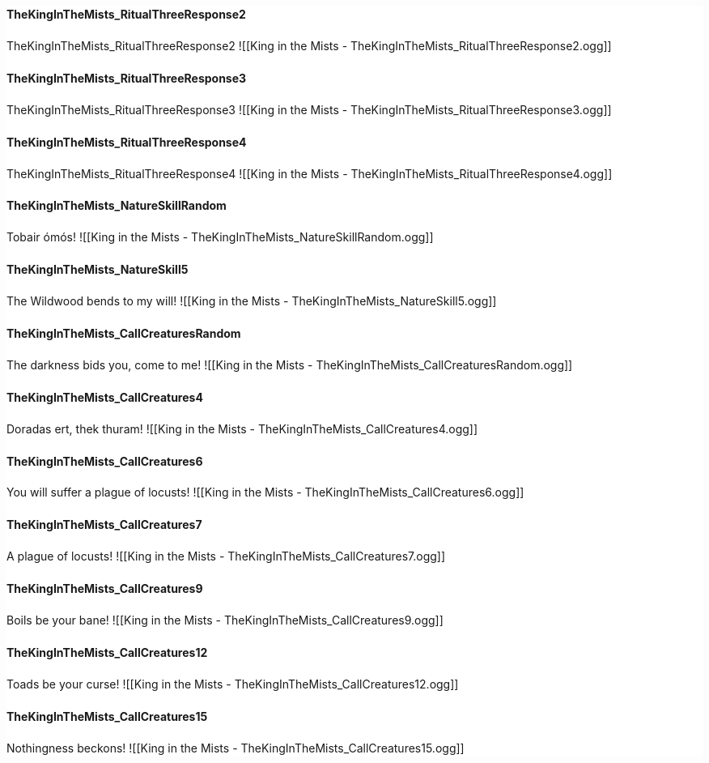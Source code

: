 #### TheKingInTheMists_RitualThreeResponse2
TheKingInTheMists_RitualThreeResponse2
![[King in the Mists - TheKingInTheMists_RitualThreeResponse2.ogg]]

#### TheKingInTheMists_RitualThreeResponse3
TheKingInTheMists_RitualThreeResponse3
![[King in the Mists - TheKingInTheMists_RitualThreeResponse3.ogg]]

#### TheKingInTheMists_RitualThreeResponse4
TheKingInTheMists_RitualThreeResponse4
![[King in the Mists - TheKingInTheMists_RitualThreeResponse4.ogg]]

#### TheKingInTheMists_NatureSkillRandom
Tobair ómós!
![[King in the Mists - TheKingInTheMists_NatureSkillRandom.ogg]]

#### TheKingInTheMists_NatureSkill5
The Wildwood bends to my will!
![[King in the Mists - TheKingInTheMists_NatureSkill5.ogg]]

#### TheKingInTheMists_CallCreaturesRandom
The darkness bids you, come to me!
![[King in the Mists - TheKingInTheMists_CallCreaturesRandom.ogg]]

#### TheKingInTheMists_CallCreatures4
Doradas ert, thek thuram!
![[King in the Mists - TheKingInTheMists_CallCreatures4.ogg]]

#### TheKingInTheMists_CallCreatures6
You will suffer a plague of locusts!
![[King in the Mists - TheKingInTheMists_CallCreatures6.ogg]]

#### TheKingInTheMists_CallCreatures7
A plague of locusts!
![[King in the Mists - TheKingInTheMists_CallCreatures7.ogg]]

#### TheKingInTheMists_CallCreatures9
Boils be your bane!
![[King in the Mists - TheKingInTheMists_CallCreatures9.ogg]]

#### TheKingInTheMists_CallCreatures12
Toads be your curse!
![[King in the Mists - TheKingInTheMists_CallCreatures12.ogg]]

#### TheKingInTheMists_CallCreatures15
Nothingness beckons!
![[King in the Mists - TheKingInTheMists_CallCreatures15.ogg]]
